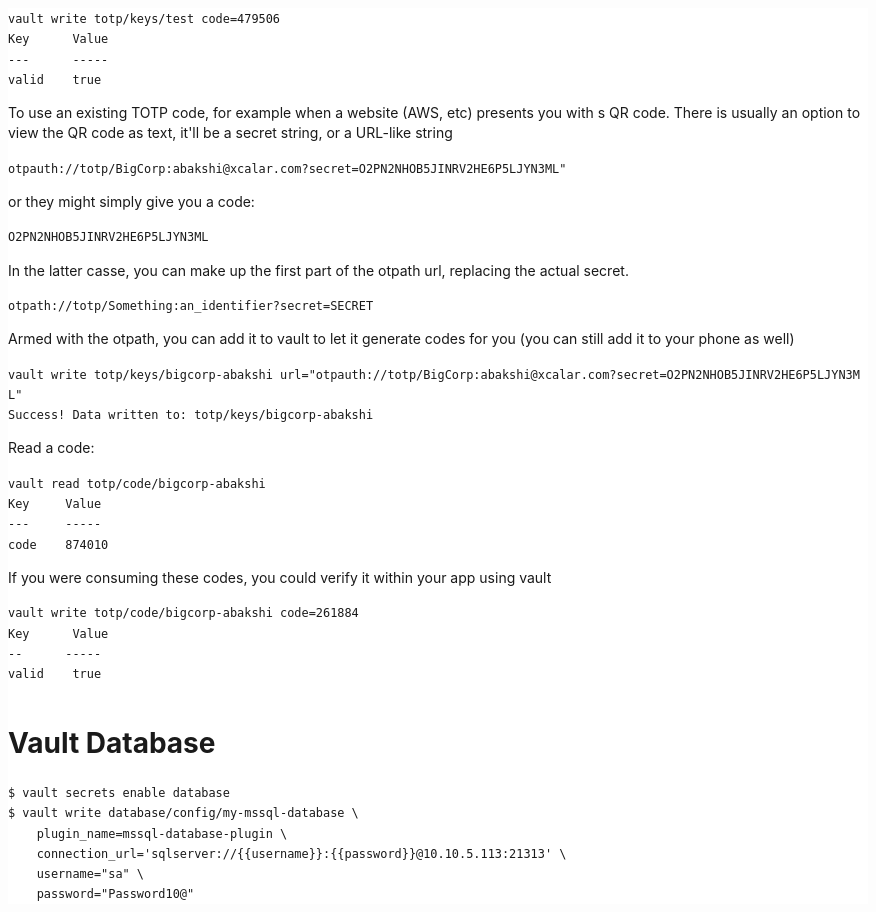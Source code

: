     vault write totp/keys/test code=479506
    Key      Value
    ---      -----
    valid    true

To use an existing TOTP code, for example when a website (AWS, etc) presents you with s QR code. There
is usually an option to view the QR code as text, it'll be a secret string, or a URL-like string

    otpauth://totp/BigCorp:abakshi@xcalar.com?secret=O2PN2NHOB5JINRV2HE6P5LJYN3ML"

or they might simply give you a code:

    O2PN2NHOB5JINRV2HE6P5LJYN3ML

In the latter casse, you can make up the first part of the otpath url, replacing the actual secret.

    otpath://totp/Something:an_identifier?secret=SECRET

Armed with the otpath, you can add it to vault to let it generate codes for you (you can still add it to
your phone as well)

	vault write totp/keys/bigcorp-abakshi url="otpauth://totp/BigCorp:abakshi@xcalar.com?secret=O2PN2NHOB5JINRV2HE6P5LJYN3ML"
	Success! Data written to: totp/keys/bigcorp-abakshi

Read a code:

	vault read totp/code/bigcorp-abakshi
	Key     Value
	---     -----
	code    874010

If you were consuming these codes, you could verify it within your app using vault

	vault write totp/code/bigcorp-abakshi code=261884
	Key      Value
	--      -----
	valid    true




# Vault Database


    $ vault secrets enable database
    $ vault write database/config/my-mssql-database \
        plugin_name=mssql-database-plugin \
        connection_url='sqlserver://{{username}}:{{password}}@10.10.5.113:21313' \
        username="sa" \
        password="Password10@"

